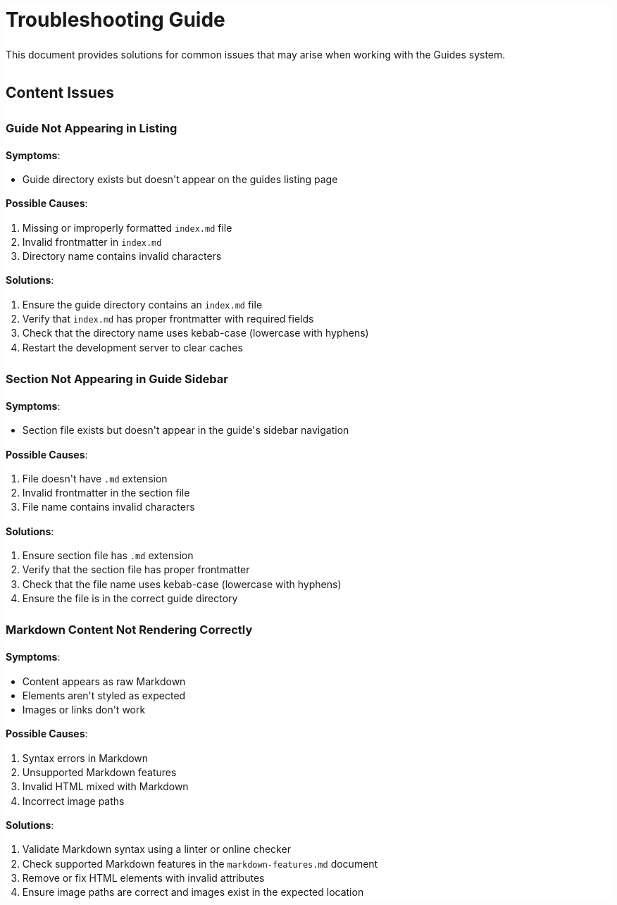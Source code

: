 # Troubleshooting Guide

This document provides solutions for common issues that may arise when working with the Guides system.

## Content Issues

### Guide Not Appearing in Listing

**Symptoms**:
- Guide directory exists but doesn't appear on the guides listing page

**Possible Causes**:
1. Missing or improperly formatted `index.md` file
2. Invalid frontmatter in `index.md`
3. Directory name contains invalid characters

**Solutions**:
1. Ensure the guide directory contains an `index.md` file
2. Verify that `index.md` has proper frontmatter with required fields
3. Check that the directory name uses kebab-case (lowercase with hyphens)
4. Restart the development server to clear caches

### Section Not Appearing in Guide Sidebar

**Symptoms**:
- Section file exists but doesn't appear in the guide's sidebar navigation

**Possible Causes**:
1. File doesn't have `.md` extension
2. Invalid frontmatter in the section file
3. File name contains invalid characters

**Solutions**:
1. Ensure section file has `.md` extension
2. Verify that the section file has proper frontmatter
3. Check that the file name uses kebab-case (lowercase with hyphens)
4. Ensure the file is in the correct guide directory

### Markdown Content Not Rendering Correctly

**Symptoms**:
- Content appears as raw Markdown
- Elements aren't styled as expected
- Images or links don't work

**Possible Causes**:
1. Syntax errors in Markdown
2. Unsupported Markdown features
3. Invalid HTML mixed with Markdown
4. Incorrect image paths

**Solutions**:
1. Validate Markdown syntax using a linter or online checker
2. Check supported Markdown features in the `markdown-features.md` document
3. Remove or fix HTML elements with invalid attributes
4. Ensure image paths are correct and images exist in the expected location
